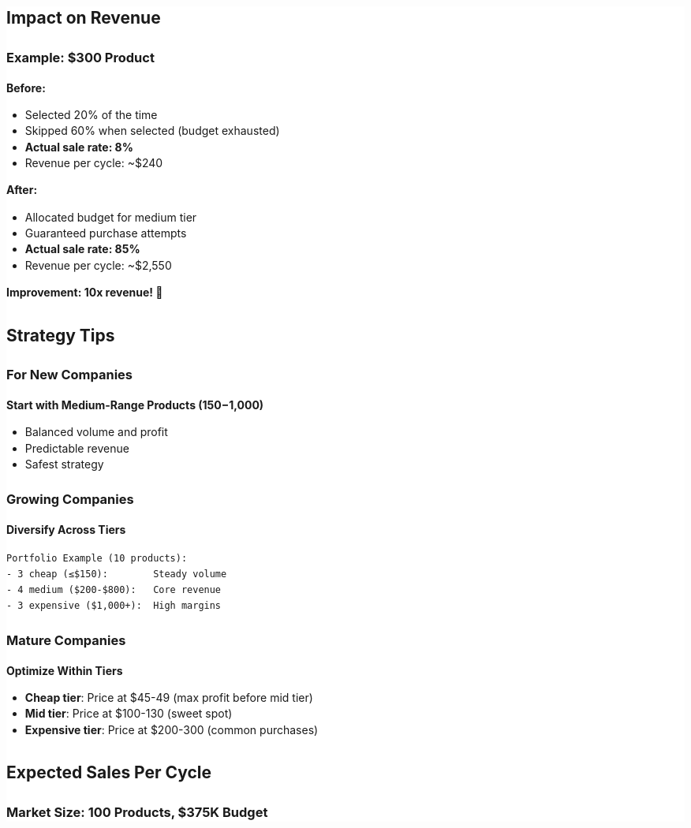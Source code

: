 ## Impact on Revenue

### Example: $300 Product

**Before:**

- Selected 20% of the time
- Skipped 60% when selected (budget exhausted)
- **Actual sale rate: 8%**
- Revenue per cycle: ~$240

**After:**

- Allocated budget for medium tier
- Guaranteed purchase attempts
- **Actual sale rate: 85%**
- Revenue per cycle: ~$2,550

**Improvement: 10x revenue! 🚀**

## Strategy Tips

### For New Companies

**Start with Medium-Range Products ($150-$1,000)**

- Balanced volume and profit
- Predictable revenue
- Safest strategy

### Growing Companies

**Diversify Across Tiers**

```
Portfolio Example (10 products):
- 3 cheap (≤$150):        Steady volume
- 4 medium ($200-$800):   Core revenue
- 3 expensive ($1,000+):  High margins
```

### Mature Companies

**Optimize Within Tiers**

- **Cheap tier**: Price at $45-49 (max profit before mid tier)
- **Mid tier**: Price at $100-130 (sweet spot)
- **Expensive tier**: Price at $200-300 (common purchases)

## Expected Sales Per Cycle

### Market Size: 100 Products, $375K Budget
